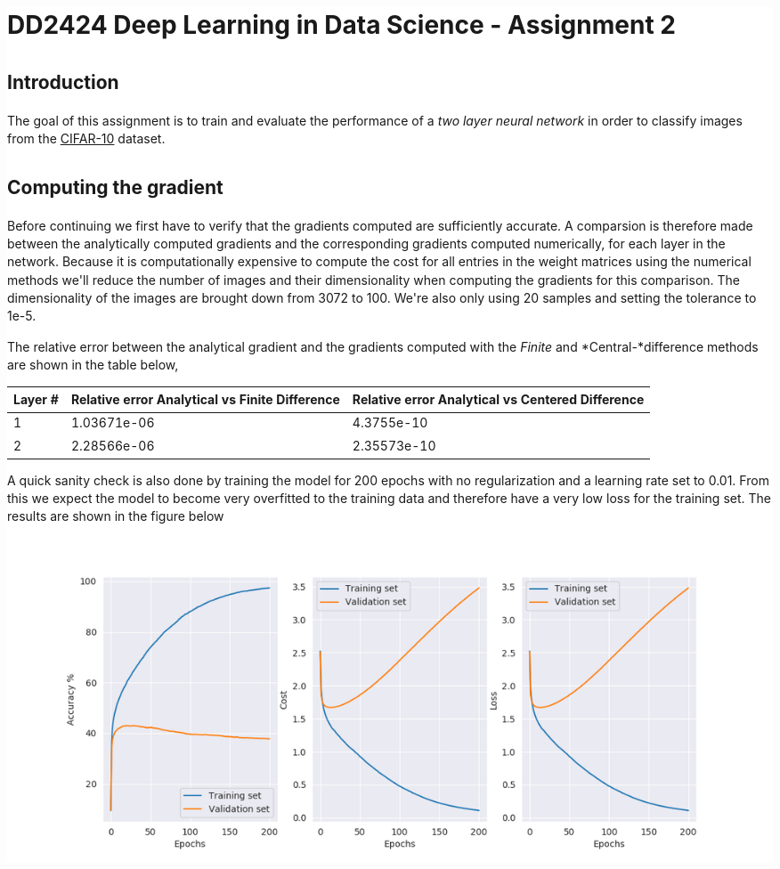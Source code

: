 # DD2424 Deep Learning in Data Science - Assignment 2

## Introduction
The goal of this assignment is to train and evaluate the performance of a *two layer neural network* in order to
classify images from the [CIFAR-10](https://www.cs.toronto.edu/~kriz/cifar.html) dataset.


## Computing the gradient

Before continuing we first have to verify that the gradients computed are sufficiently accurate. A comparsion is therefore made between
the analytically computed gradients and the corresponding gradients computed numerically, for each layer in the network.
Because it is computationally expensive to compute the cost for all entries in the weight matrices using the numerical methods we'll reduce the number of images and their dimensionality when computing the gradients for this comparison.
The dimensionality of the images are brought down from 3072 to 100. We're also only using 20 samples and setting the tolerance to 1e-5.

The relative error between the analytical gradient and the gradients computed with the *Finite* and *Central-*difference methods are shown in the table below,



|   Layer # |   Relative error Analytical vs Finite Difference |   Relative error Analytical vs Centered Difference |
|-----------|--------------------------------------------------|----------------------------------------------------|
|         1 |                                      1.03671e-06 |                                        4.3755e-10  |
|         2 |                                      2.28566e-06 |                                        2.35573e-10 |


 
A quick sanity check is also done by training the model for 200 epochs with no regularization and a learning rate set to 0.01.
From this we expect the model to become very overfitted to the training data and therefore have a very low loss for the training set.
The results are shown in the figure below

![](figures/sanityCheck_overfitting.png)

